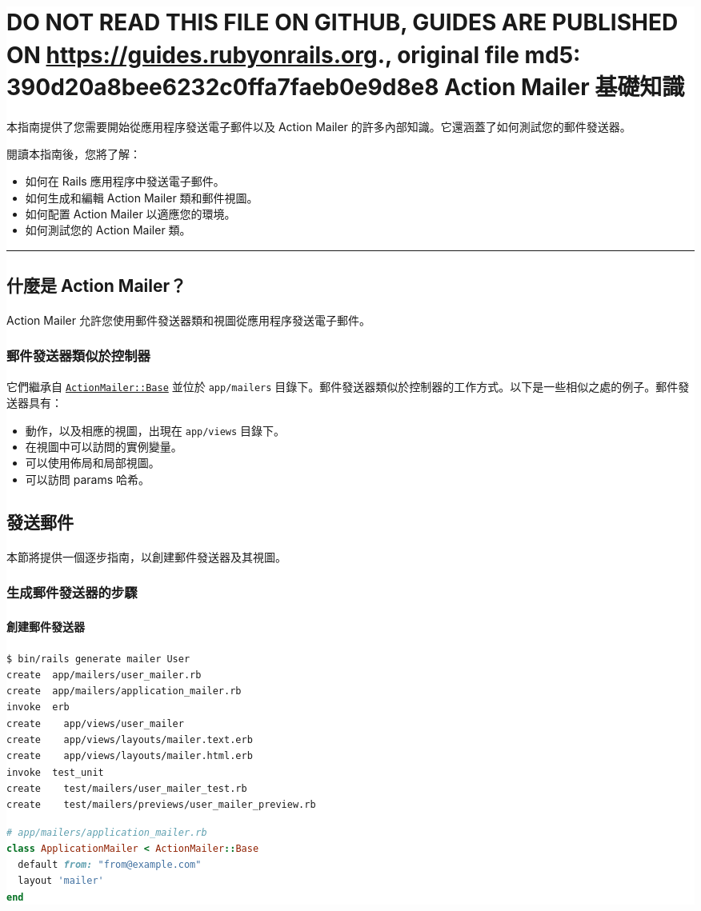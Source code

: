 **DO NOT READ THIS FILE ON GITHUB, GUIDES ARE PUBLISHED ON https://guides.rubyonrails.org.**, original file md5: 390d20a8bee6232c0ffa7faeb0e9d8e8
Action Mailer 基礎知識
====================

本指南提供了您需要開始從應用程序發送電子郵件以及 Action Mailer 的許多內部知識。它還涵蓋了如何測試您的郵件發送器。

閱讀本指南後，您將了解：

* 如何在 Rails 應用程序中發送電子郵件。
* 如何生成和編輯 Action Mailer 類和郵件視圖。
* 如何配置 Action Mailer 以適應您的環境。
* 如何測試您的 Action Mailer 類。

--------------------------------------------------------------------------------

什麼是 Action Mailer？
----------------------

Action Mailer 允許您使用郵件發送器類和視圖從應用程序發送電子郵件。

### 郵件發送器類似於控制器

它們繼承自 [`ActionMailer::Base`][] 並位於 `app/mailers` 目錄下。郵件發送器類似於控制器的工作方式。以下是一些相似之處的例子。郵件發送器具有：

* 動作，以及相應的視圖，出現在 `app/views` 目錄下。
* 在視圖中可以訪問的實例變量。
* 可以使用佈局和局部視圖。
* 可以訪問 params 哈希。

發送郵件
--------------

本節將提供一個逐步指南，以創建郵件發送器及其視圖。

### 生成郵件發送器的步驟

#### 創建郵件發送器

```bash
$ bin/rails generate mailer User
create  app/mailers/user_mailer.rb
create  app/mailers/application_mailer.rb
invoke  erb
create    app/views/user_mailer
create    app/views/layouts/mailer.text.erb
create    app/views/layouts/mailer.html.erb
invoke  test_unit
create    test/mailers/user_mailer_test.rb
create    test/mailers/previews/user_mailer_preview.rb
```

```ruby
# app/mailers/application_mailer.rb
class ApplicationMailer < ActionMailer::Base
  default from: "from@example.com"
  layout 'mailer'
end
```


[`ActionMailer::Base`]: https://api.rubyonrails.org/classes/ActionMailer/Base.html
[`default`]: https://api.rubyonrails.org/classes/ActionMailer/Base.html#method-c-default
[`mail`]: https://api.rubyonrails.org/classes/ActionMailer/Base.html#method-i-mail
[`ActionMailer::MessageDelivery`]: https://api.rubyonrails.org/classes/ActionMailer/MessageDelivery.html
[`deliver_later`]: https://api.rubyonrails.org/classes/ActionMailer/MessageDelivery.html#method-i-deliver_later
[`deliver_now`]: https://api.rubyonrails.org/classes/ActionMailer/MessageDelivery.html#method-i-deliver_now
[`Mail::Message`]: https://api.rubyonrails.org/classes/Mail/Message.html
[`message`]: https://api.rubyonrails.org/classes/ActionMailer/MessageDelivery.html#method-i-message
[`with`]: https://api.rubyonrails.org/classes/ActionMailer/Parameterized/ClassMethods.html#method-i-with
[`attachments`]: https://api.rubyonrails.org/classes/ActionMailer/Base.html#method-i-attachments
[`headers`]: https://api.rubyonrails.org/classes/ActionMailer/Base.html#method-i-headers
[`email_address_with_name`]: https://api.rubyonrails.org/classes/ActionMailer/Base.html#method-i-email_address_with_name
[`append_view_path`]: https://api.rubyonrails.org/classes/ActionView/ViewPaths/ClassMethods.html#method-i-append_view_path
[`prepend_view_path`]: https://api.rubyonrails.org/classes/ActionView/ViewPaths/ClassMethods.html#method-i-prepend_view_path
[`cache`]: https://api.rubyonrails.org/classes/ActionView/Helpers/CacheHelper.html#method-i-cache
[`layout`]: https://api.rubyonrails.org/classes/ActionView/Layouts/ClassMethods.html#method-i-layout
[`url_for`]: https://api.rubyonrails.org/classes/ActionView/RoutingUrlFor.html#method-i-url_for
[`after_action`]: https://api.rubyonrails.org/classes/AbstractController/Callbacks/ClassMethods.html#method-i-after_action
[`after_deliver`]: https://api.rubyonrails.org/classes/ActionMailer/Callbacks/ClassMethods.html#method-i-after_deliver
[`around_action`]: https://api.rubyonrails.org/classes/AbstractController/Callbacks/ClassMethods.html#method-i-around_action
[`around_deliver`]: https://api.rubyonrails.org/classes/ActionMailer/Callbacks/ClassMethods.html#method-i-around_deliver
[`before_action`]: https://api.rubyonrails.org/classes/AbstractController/Callbacks/ClassMethods.html#method-i-before_action
[`before_deliver`]: https://api.rubyonrails.org/classes/ActionMailer/Callbacks/ClassMethods.html#method-i-before_deliver
[`ActionMailer::MailHelper`]: https://api.rubyonrails.org/classes/ActionMailer/MailHelper.html
[MailHelper#mailer]: https://api.rubyonrails.org/classes/ActionMailer/MailHelper.html#method-i-mailer
[MailHelper#message]: https://api.rubyonrails.org/classes/ActionMailer/MailHelper.html#method-i-message
[`config.action_mailer.sendmail_settings`]: configuring.html#config-action-mailer-sendmail-settings
[`config.action_mailer.smtp_settings`]: configuring.html#config-action-mailer-smtp-settings